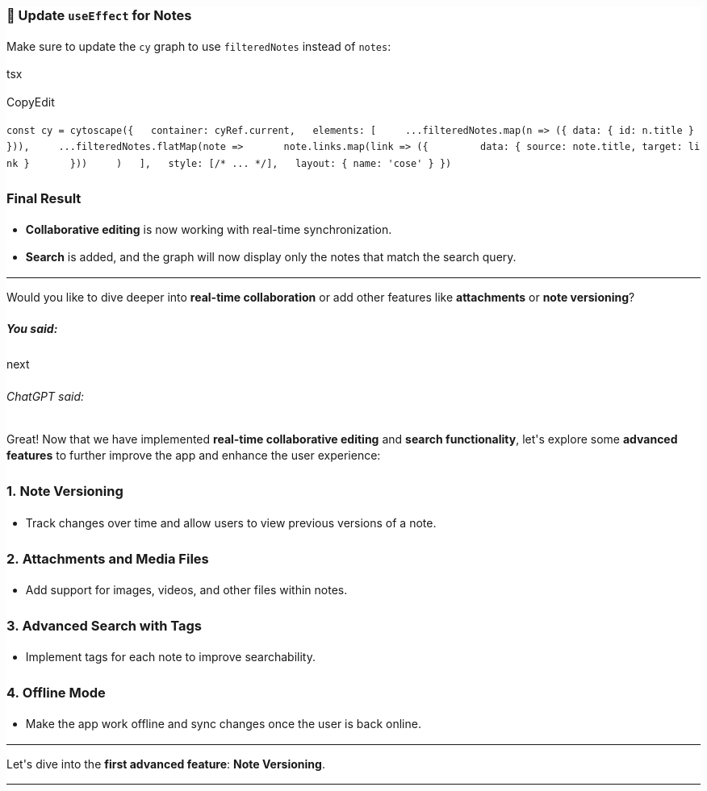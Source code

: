 ### 🔧 Update `useEffect` for Notes

Make sure to update the `cy` graph to use `filteredNotes` instead of `notes`:

tsx

CopyEdit

`const cy = cytoscape({   container: cyRef.current,   elements: [     ...filteredNotes.map(n => ({ data: { id: n.title } })),     ...filteredNotes.flatMap(note =>       note.links.map(link => ({         data: { source: note.title, target: link }       }))     )   ],   style: [/* ... */],   layout: { name: 'cose' } })`

### Final Result

- **Collaborative editing** is now working with real-time synchronization.
    
- **Search** is added, and the graph will now display only the notes that match the search query.
    

---

Would you like to dive deeper into **real-time collaboration** or add other features like **attachments** or **note versioning**?

##### You said:

next

###### ChatGPT said:

Great! Now that we have implemented **real-time collaborative editing** and **search functionality**, let's explore some **advanced features** to further improve the app and enhance the user experience:

### 1. **Note Versioning**

- Track changes over time and allow users to view previous versions of a note.
    

### 2. **Attachments and Media Files**

- Add support for images, videos, and other files within notes.
    

### 3. **Advanced Search with Tags**

- Implement tags for each note to improve searchability.
    

### 4. **Offline Mode**

- Make the app work offline and sync changes once the user is back online.
    

---

Let's dive into the **first advanced feature**: **Note Versioning**.

---